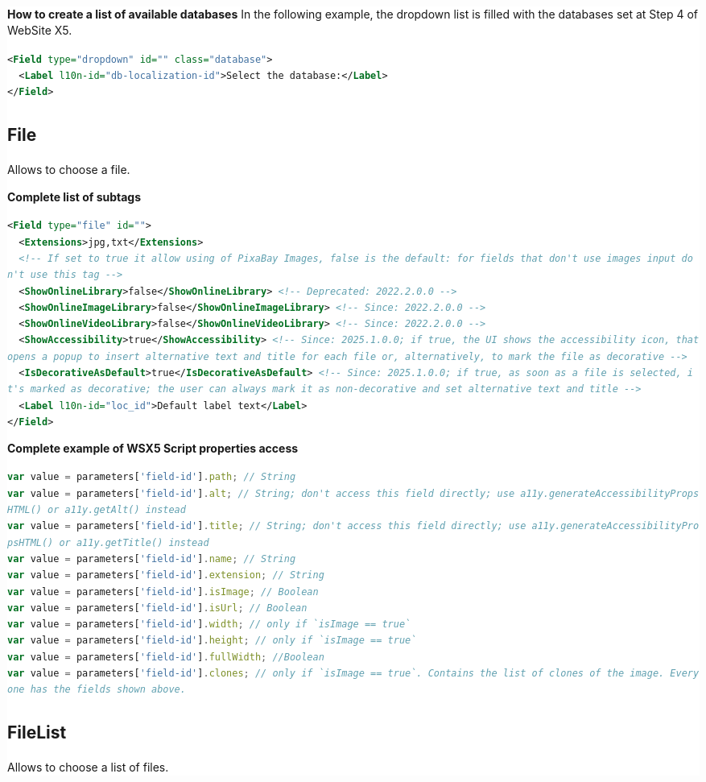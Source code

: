 **How to create a list of available databases**
In the following example, the dropdown list is filled with the databases set at Step 4 of WebSite X5.

```xml
<Field type="dropdown" id="" class="database">
  <Label l10n-id="db-localization-id">Select the database:</Label>
</Field>
```

## File
Allows to choose a file.

**Complete list of subtags**
```xml
<Field type="file" id="">
  <Extensions>jpg,txt</Extensions>
  <!-- If set to true it allow using of PixaBay Images, false is the default: for fields that don't use images input don't use this tag -->
  <ShowOnlineLibrary>false</ShowOnlineLibrary> <!-- Deprecated: 2022.2.0.0 -->
  <ShowOnlineImageLibrary>false</ShowOnlineImageLibrary> <!-- Since: 2022.2.0.0 -->
  <ShowOnlineVideoLibrary>false</ShowOnlineVideoLibrary> <!-- Since: 2022.2.0.0 -->
  <ShowAccessibility>true</ShowAccessibility> <!-- Since: 2025.1.0.0; if true, the UI shows the accessibility icon, that opens a popup to insert alternative text and title for each file or, alternatively, to mark the file as decorative -->
  <IsDecorativeAsDefault>true</IsDecorativeAsDefault> <!-- Since: 2025.1.0.0; if true, as soon as a file is selected, it's marked as decorative; the user can always mark it as non-decorative and set alternative text and title -->
  <Label l10n-id="loc_id">Default label text</Label>
</Field>
```

**Complete example of WSX5 Script properties access**
```js
var value = parameters['field-id'].path; // String
var value = parameters['field-id'].alt; // String; don't access this field directly; use a11y.generateAccessibilityPropsHTML() or a11y.getAlt() instead
var value = parameters['field-id'].title; // String; don't access this field directly; use a11y.generateAccessibilityPropsHTML() or a11y.getTitle() instead
var value = parameters['field-id'].name; // String
var value = parameters['field-id'].extension; // String
var value = parameters['field-id'].isImage; // Boolean
var value = parameters['field-id'].isUrl; // Boolean
var value = parameters['field-id'].width; // only if `isImage == true`
var value = parameters['field-id'].height; // only if `isImage == true`
var value = parameters['field-id'].fullWidth; //Boolean
var value = parameters['field-id'].clones; // only if `isImage == true`. Contains the list of clones of the image. Everyone has the fields shown above.
```

## FileList
Allows to choose a list of files.
